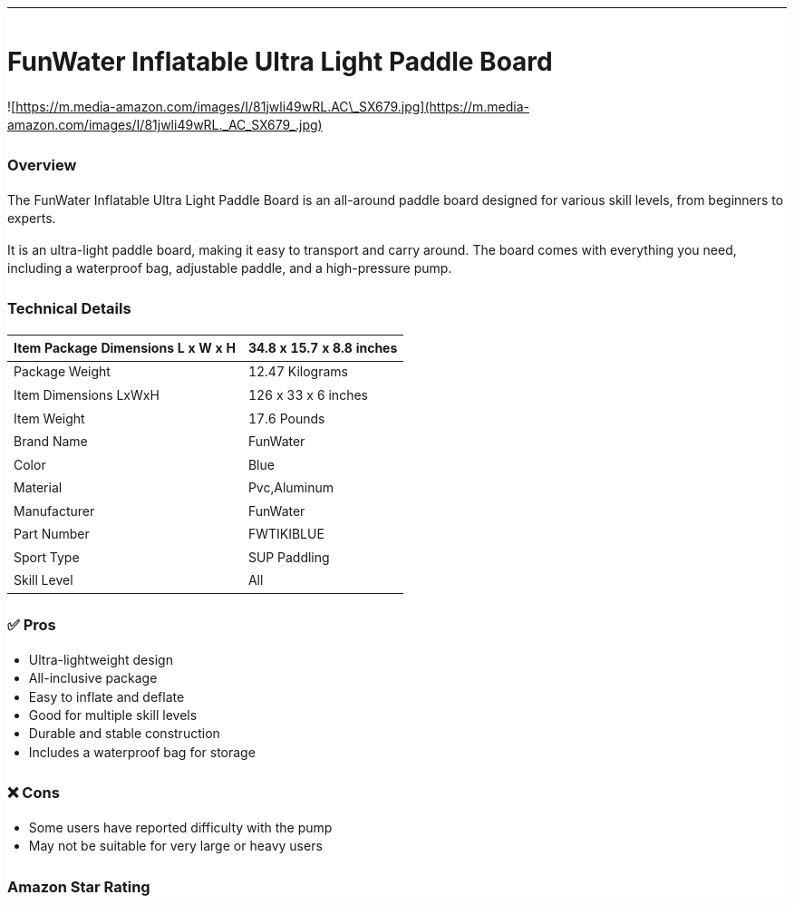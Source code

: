 ***

# **FunWater Inflatable Ultra Light Paddle Board**

![https://m.media-amazon.com/images/I/81jwli49wRL.AC\_SX679.jpg](https://m.media-amazon.com/images/I/81jwli49wRL._AC_SX679_.jpg)

### Overview

The FunWater Inflatable Ultra Light Paddle Board is an all-around paddle board designed for various skill levels, from beginners to experts.

It is an ultra-light paddle board, making it easy to transport and carry around. The board comes with everything you need, including a waterproof bag, adjustable paddle, and a high-pressure pump.

### Technical Details

| Item Package Dimensions L x W x H | ‎34.8 x 15.7 x 8.8 inches |
| --- | --- |
| Package Weight | ‎12.47 Kilograms |
| Item Dimensions LxWxH | ‎126 x 33 x 6 inches |
| Item Weight | ‎17.6 Pounds |
| Brand Name | ‎FunWater |
| Color | ‎Blue |
| Material | ‎Pvc,Aluminum |
| Manufacturer | ‎FunWater |
| Part Number | ‎FWTIKIBLUE |
| Sport Type | ‎SUP Paddling |
| Skill Level | ‎All |

### ✅ Pros

* Ultra-lightweight design
* All-inclusive package
* Easy to inflate and deflate
* Good for multiple skill levels
* Durable and stable construction
* Includes a waterproof bag for storage

### ❌ Cons

* Some users have reported difficulty with the pump
* May not be suitable for very large or heavy users

### Amazon Star Rating

